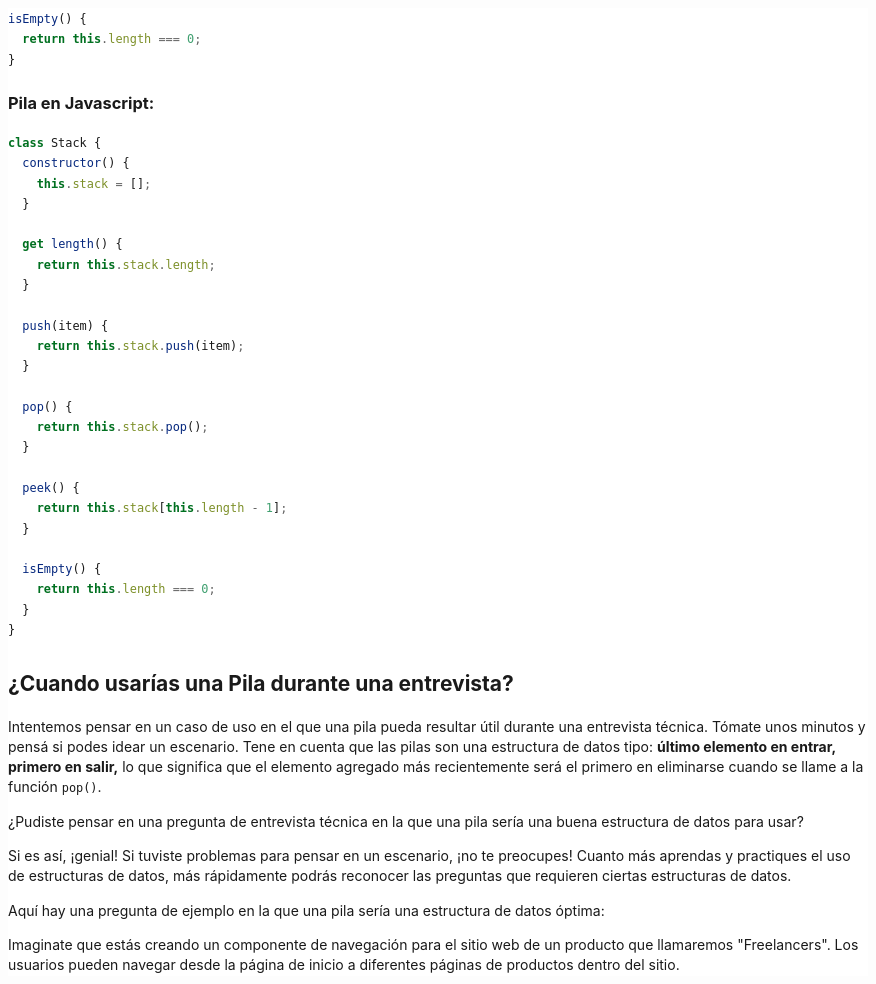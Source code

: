 ```javascript
isEmpty() {
  return this.length === 0;
}
```

### Pila en Javascript:

```javascript
class Stack {
  constructor() {
    this.stack = [];
  }
  
  get length() {
    return this.stack.length;
  }
  
  push(item) {
    return this.stack.push(item);
  }
  
  pop() {
    return this.stack.pop();
  }
  
  peek() {
    return this.stack[this.length - 1];
  }
  
  isEmpty() {
    return this.length === 0;
  }
}
```

## ¿Cuando usarías una Pila durante una entrevista?

Intentemos pensar en un caso de uso en el que una pila pueda resultar útil durante una entrevista técnica. Tómate unos minutos y pensá si podes idear un escenario.
Tene en cuenta que las pilas son una estructura de datos tipo: **último elemento en entrar, primero en salir,** lo que significa que el elemento agregado más recientemente
será el primero en eliminarse cuando se llame a la función `pop()`.

¿Pudiste pensar en una pregunta de entrevista técnica en la que una pila sería una buena estructura de datos para usar?

Si es así, ¡genial! Si tuviste problemas para pensar en un escenario, ¡no te preocupes! Cuanto más aprendas y practiques el uso de estructuras de datos,
más rápidamente podrás reconocer las preguntas que requieren ciertas estructuras de datos.

Aquí hay una pregunta de ejemplo en la que una pila sería una estructura de datos óptima:

Imaginate que estás creando un componente de navegación para el sitio web de un producto que llamaremos "Freelancers". Los usuarios pueden navegar desde la página de inicio
a diferentes páginas de productos dentro del sitio.
